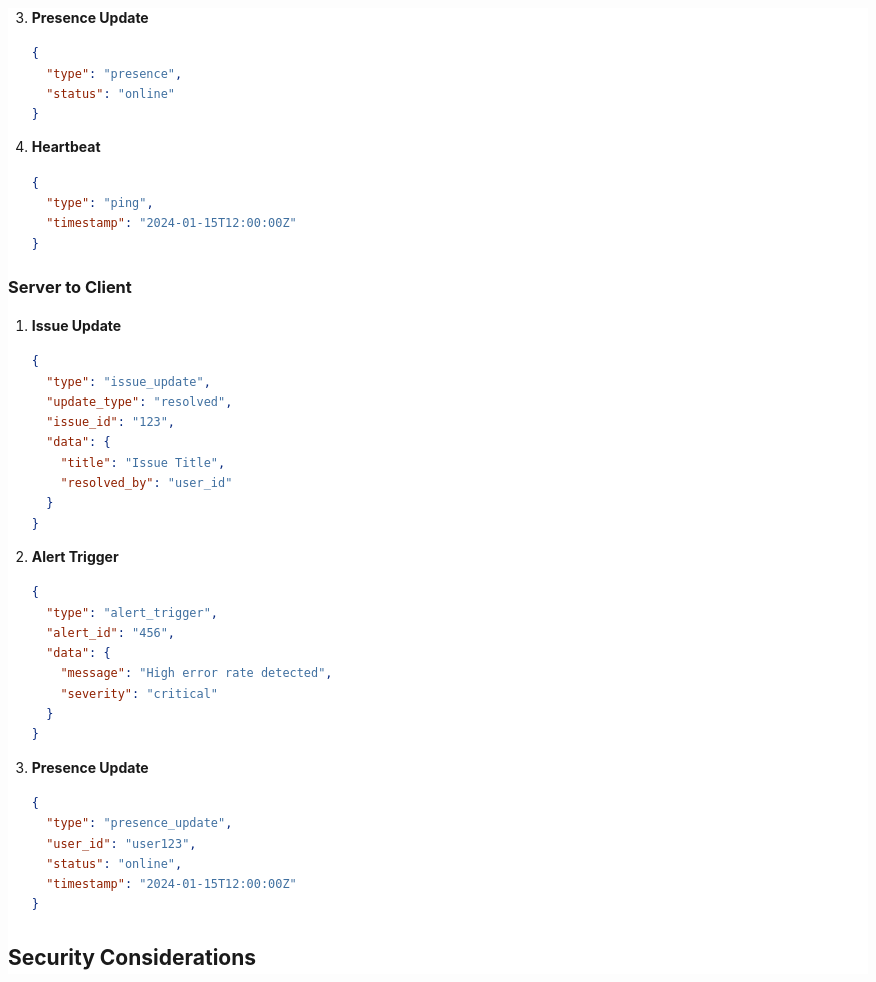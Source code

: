 3. **Presence Update**
   ```json
   {
     "type": "presence",
     "status": "online"
   }
   ```

4. **Heartbeat**
   ```json
   {
     "type": "ping",
     "timestamp": "2024-01-15T12:00:00Z"
   }
   ```

### Server to Client

1. **Issue Update**
   ```json
   {
     "type": "issue_update",
     "update_type": "resolved",
     "issue_id": "123",
     "data": {
       "title": "Issue Title",
       "resolved_by": "user_id"
     }
   }
   ```

2. **Alert Trigger**
   ```json
   {
     "type": "alert_trigger",
     "alert_id": "456",
     "data": {
       "message": "High error rate detected",
       "severity": "critical"
     }
   }
   ```

3. **Presence Update**
   ```json
   {
     "type": "presence_update",
     "user_id": "user123",
     "status": "online",
     "timestamp": "2024-01-15T12:00:00Z"
   }
   ```

## Security Considerations
